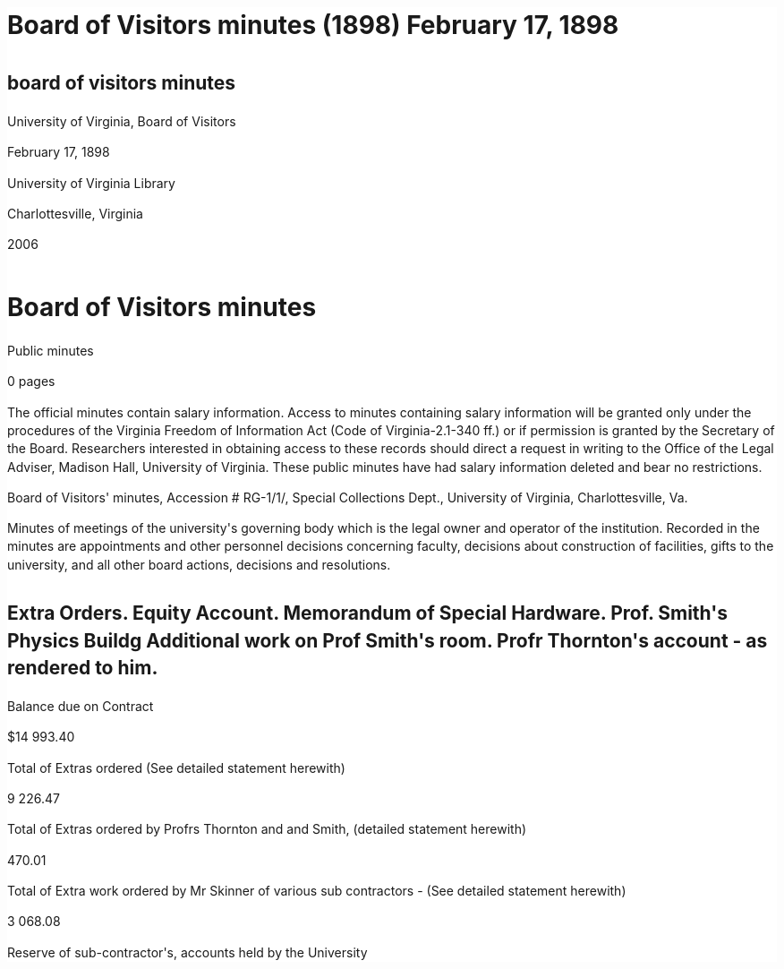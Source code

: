 Board of Visitors minutes (1898) February 17, 1898
==================================================

board of visitors minutes
-------------------------

University of Virginia, Board of Visitors

February 17, 1898

University of Virginia Library

Charlottesville, Virginia

2006

Board of Visitors minutes
=========================

Public minutes

0 pages

The official minutes contain salary information. Access to minutes containing salary information will be granted only under the procedures of the Virginia Freedom of Information Act (Code of Virginia-2.1-340 ff.) or if permission is granted by the Secretary of the Board. Researchers interested in obtaining access to these records should direct a request in writing to the Office of the Legal Adviser, Madison Hall, University of Virginia. These public minutes have had salary information deleted and bear no restrictions.

Board of Visitors' minutes, Accession # RG-1/1/, Special Collections Dept., University of Virginia, Charlottesville, Va.

Minutes of meetings of the university's governing body which is the legal owner and operator of the institution. Recorded in the minutes are appointments and other personnel decisions concerning faculty, decisions about construction of facilities, gifts to the university, and all other board actions, decisions and resolutions.

Extra Orders. Equity Account. Memorandum of Special Hardware. Prof. Smith's Physics Buildg Additional work on Prof Smith's room. Profr Thornton's account - as rendered to him.
-------------------------------------------------------------------------------------------------------------------------------------------------------------------------------

Balance due on Contract

$14 993.40

Total of Extras ordered (See detailed statement herewith)

9 226.47

Total of Extras ordered by Profrs Thornton and and Smith, (detailed statement herewith)

470.01

Total of Extra work ordered by Mr Skinner of various sub contractors - (See detailed statement herewith)

3 068.08

Reserve of sub-contractor's, accounts held by the University
